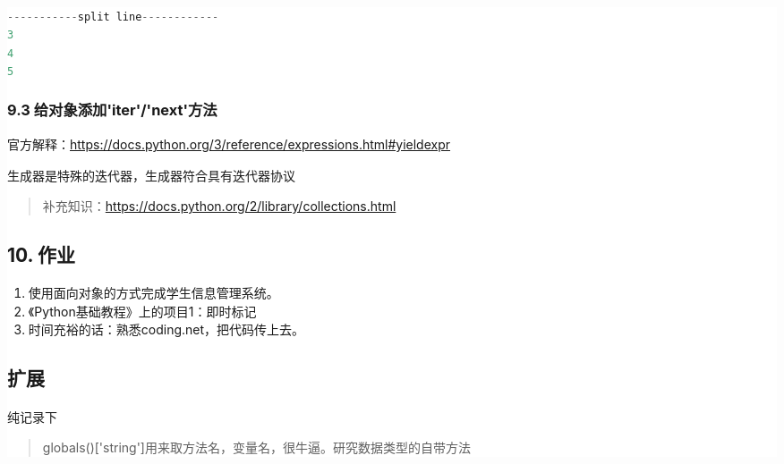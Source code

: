 ``` python
-----------split line------------
3
4
5
```

### 9.3 给对象添加'__iter__'/'next'方法

官方解释：https://docs.python.org/3/reference/expressions.html#yieldexpr

生成器是特殊的迭代器，生成器符合具有迭代器协议

> 补充知识：https://docs.python.org/2/library/collections.html

## 10. 作业
1. 使用面向对象的方式完成学生信息管理系统。
2. 《Python基础教程》上的项目1：即时标记
3. 时间充裕的话：熟悉coding.net，把代码传上去。

## 扩展
纯记录下
> globals()['string']用来取方法名，变量名，很牛逼。研究数据类型的自带方法